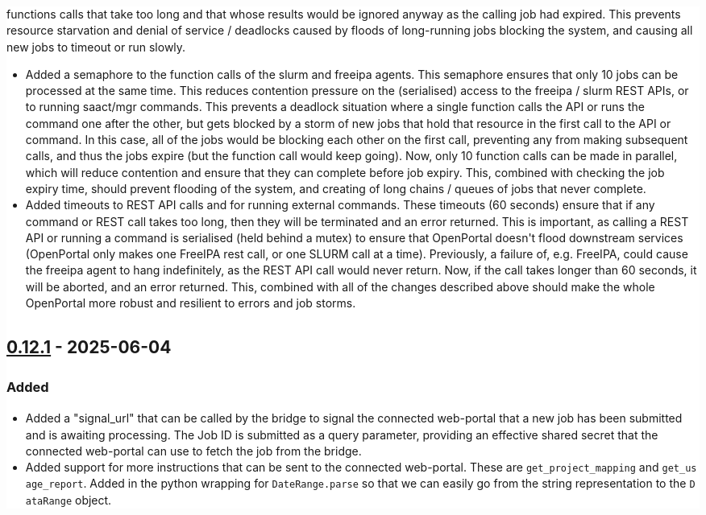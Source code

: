   functions calls that take too long and that whose results would
  be ignored anyway as the calling job had expired. This prevents
  resource starvation and denial of service / deadlocks caused
  by floods of long-running jobs blocking the system, and causing
  all new jobs to timeout or run slowly.
- Added a semaphore to the function calls of the slurm and freeipa
  agents. This semaphore ensures that only 10 jobs can be processed
  at the same time. This reduces contention pressure on the
  (serialised) access to the freeipa / slurm REST APIs, or to
  running saact/mgr commands. This prevents a deadlock situation
  where a single function calls the API or runs the command
  one after the other, but gets blocked by a storm of new
  jobs that hold that resource in the first call to the API
  or command. In this case, all of the jobs would be blocking
  each other on the first call, preventing any from making
  subsequent calls, and thus the jobs expire (but the function
  call would keep going). Now, only 10 function calls can be
  made in parallel, which will reduce contention and ensure
  that they can complete before job expiry. This, combined with
  checking the job expiry time, should prevent flooding
  of the system, and creating of long chains / queues of jobs
  that never complete.
- Added timeouts to REST API calls and for running external
  commands. These timeouts (60 seconds) ensure that if any
  command or REST call takes too long, then they will be terminated
  and an error returned. This is important, as calling a REST
  API or running a command is serialised (held behind a mutex)
  to ensure that OpenPortal doesn't flood downstream services
  (OpenPortal only makes one FreeIPA rest call, or one SLURM
  call at a time). Previously, a failure of, e.g. FreeIPA,
  could cause the freeipa agent to hang indefinitely, as the
  REST API call would never return. Now, if the call takes
  longer than 60 seconds, it will be aborted, and an error
  returned. This, combined with all of the changes described
  above should make the whole OpenPortal more robust
  and resilient to errors and job storms.

## [0.12.1] - 2025-06-04

### Added

- Added a "signal_url" that can be called by the bridge to signal
  the connected web-portal that a new job has been submitted and
  is awaiting processing. The Job ID is submitted as a query
  parameter, providing an effective shared secret that the
  connected web-portal can use to fetch the job from the bridge.
- Added support for more instructions that can be sent to the
  connected web-portal. These are `get_project_mapping`
  and `get_usage_report`. Added in the python wrapping for
  `DateRange.parse` so that we can easily go from the string
  representation to the `DataRange` object.


[0.19.0]: https://github.com/isambard-sc/openportal/releases/tag/0.19.0
[0.18.0]: https://github.com/isambard-sc/openportal/releases/tag/0.18.0
[0.17.0]: https://github.com/isambard-sc/openportal/releases/tag/0.17.0
[0.16.3]: https://github.com/isambard-sc/openportal/releases/tag/0.16.3
[0.16.2]: https://github.com/isambard-sc/openportal/releases/tag/0.16.2
[0.16.1]: https://github.com/isambard-sc/openportal/releases/tag/0.16.1
[0.16.0]: https://github.com/isambard-sc/openportal/releases/tag/0.16.0
[0.15.1]: https://github.com/isambard-sc/openportal/releases/tag/0.15.1
[0.15.0]: https://github.com/isambard-sc/openportal/releases/tag/0.15.0
[0.14.0]: https://github.com/isambard-sc/openportal/releases/tag/0.14.0
[0.12.1]: https://github.com/isambard-sc/openportal/releases/tag/0.12.1
[0.12.0]: https://github.com/isambard-sc/openportal/releases/tag/0.12.0
[0.11.0]: https://github.com/isambard-sc/openportal/releases/tag/0.11.0
[0.10.0]: https://github.com/isambard-sc/openportal/releases/tag/0.10.0
[0.9.6]: https://github.com/isambard-sc/openportal/releases/tag/0.9.6
[0.9.5]: https://github.com/isambard-sc/openportal/releases/tag/0.9.5
[0.9.4]: https://github.com/isambard-sc/openportal/releases/tag/0.9.4
[0.9.3]: https://github.com/isambard-sc/openportal/releases/tag/0.9.3
[0.9.2]: https://github.com/isambard-sc/openportal/releases/tag/0.9.2
[0.9.1]: https://github.com/isambard-sc/openportal/releases/tag/0.9.1
[0.9.0]: https://github.com/isambard-sc/openportal/releases/tag/0.9.0
[0.8.3]: https://github.com/isambard-sc/openportal/releases/tag/0.8.3
[0.8.2]: https://github.com/isambard-sc/openportal/releases/tag/0.8.2
[0.8.1]: https://github.com/isambard-sc/openportal/releases/tag/0.8.1
[0.8.0]: https://github.com/isambard-sc/openportal/releases/tag/0.8.0
[0.7.0]: https://github.com/isambard-sc/openportal/releases/tag/0.7.0
[0.6.2]: https://github.com/isambard-sc/openportal/releases/tag/0.6.2
[0.6.1]: https://github.com/isambard-sc/openportal/releases/tag/0.6.1
[0.6.0]: https://github.com/isambard-sc/openportal/releases/tag/0.6.0
[0.5.0]: https://github.com/isambard-sc/openportal/releases/tag/0.5.0
[0.4.0]: https://github.com/isambard-sc/openportal/releases/tag/0.4.0
[0.3.0]: https://github.com/isambard-sc/openportal/releases/tag/0.3.0
[0.2.0]: https://github.com/isambard-sc/openportal/releases/tag/0.2.0
[0.1.1]: https://github.com/isambard-sc/openportal/releases/tag/0.1.1
[0.1.0]: https://github.com/isambard-sc/openportal/releases/tag/0.1.0
[0.0.25]: https://github.com/isambard-sc/openportal/releases/tag/0.0.25
[0.0.24]: https://github.com/isambard-sc/openportal/releases/tag/0.0.24
[0.0.23]: https://github.com/isambard-sc/openportal/releases/tag/0.0.23
[0.0.22]: https://github.com/isambard-sc/openportal/releases/tag/0.0.22
[0.0.21]: https://github.com/isambard-sc/openportal/releases/tag/0.0.21
[0.0.20]: https://github.com/isambard-sc/openportal/releases/tag/0.0.20
[0.0.19]: https://github.com/isambard-sc/openportal/releases/tag/0.0.19
[0.0.18]: https://github.com/isambard-sc/openportal/releases/tag/0.0.18
[0.0.17]: https://github.com/isambard-sc/openportal/releases/tag/0.0.17
[0.0.16]: https://github.com/isambard-sc/openportal/releases/tag/0.0.16
[0.0.15]: https://github.com/isambard-sc/openportal/releases/tag/0.0.15
[0.0.14]: https://github.com/isambard-sc/openportal/releases/tag/0.0.14
[0.0.12]: https://github.com/isambard-sc/openportal/releases/tag/0.0.12
[0.0.11]: https://github.com/isambard-sc/openportal/releases/tag/0.0.11
[0.0.10]: https://github.com/isambard-sc/openportal/releases/tag/0.0.10
[0.0.9]: https://github.com/isambard-sc/openportal/releases/tag/0.0.9
[0.0.8]: https://github.com/isambard-sc/openportal/releases/tag/0.0.8
[0.0.7]: https://github.com/isambard-sc/openportal/releases/tag/0.0.7
[0.0.6]: https://github.com/isambard-sc/openportal/releases/tag/0.0.6
[0.0.5]: https://github.com/isambard-sc/openportal/releases/tag/0.0.5
[0.0.4]: https://github.com/isambard-sc/openportal/releases/tag/0.0.4
[0.0.3]: https://github.com/isambard-sc/openportal/releases/tag/0.0.3
[0.0.2]: https://github.com/isambard-sc/openportal/releases/tag/0.0.2
[0.0.1]: https://github.com/isambard-sc/openportal/releases/tag/0.0.1